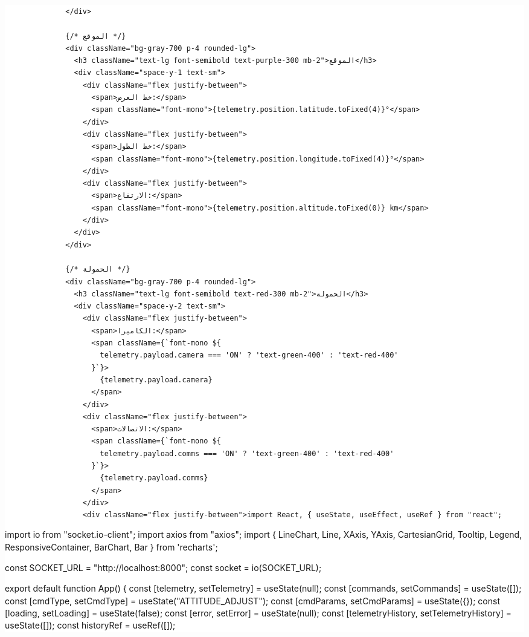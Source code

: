                   </div>

                  {/* الموقع */}
                  <div className="bg-gray-700 p-4 rounded-lg">
                    <h3 className="text-lg font-semibold text-purple-300 mb-2">الموقع</h3>
                    <div className="space-y-1 text-sm">
                      <div className="flex justify-between">
                        <span>خط العرض:</span>
                        <span className="font-mono">{telemetry.position.latitude.toFixed(4)}°</span>
                      </div>
                      <div className="flex justify-between">
                        <span>خط الطول:</span>
                        <span className="font-mono">{telemetry.position.longitude.toFixed(4)}°</span>
                      </div>
                      <div className="flex justify-between">
                        <span>الارتفاع:</span>
                        <span className="font-mono">{telemetry.position.altitude.toFixed(0)} km</span>
                      </div>
                    </div>
                  </div>

                  {/* الحمولة */}
                  <div className="bg-gray-700 p-4 rounded-lg">
                    <h3 className="text-lg font-semibold text-red-300 mb-2">الحمولة</h3>
                    <div className="space-y-2 text-sm">
                      <div className="flex justify-between">
                        <span>الكاميرا:</span>
                        <span className={`font-mono ${
                          telemetry.payload.camera === 'ON' ? 'text-green-400' : 'text-red-400'
                        }`}>
                          {telemetry.payload.camera}
                        </span>
                      </div>
                      <div className="flex justify-between">
                        <span>الاتصالات:</span>
                        <span className={`font-mono ${
                          telemetry.payload.comms === 'ON' ? 'text-green-400' : 'text-red-400'
                        }`}>
                          {telemetry.payload.comms}
                        </span>
                      </div>
                      <div className="flex justify-between">import React, { useState, useEffect, useRef } from "react";
import io from "socket.io-client";
import axios from "axios";
import { 
  LineChart, Line, XAxis, YAxis, CartesianGrid, Tooltip, Legend, 
  ResponsiveContainer, BarChart, Bar 
} from 'recharts';

const SOCKET_URL = "http://localhost:8000";
const socket = io(SOCKET_URL);

export default function App() {
  const [telemetry, setTelemetry] = useState(null);
  const [commands, setCommands] = useState([]);
  const [cmdType, setCmdType] = useState("ATTITUDE_ADJUST");
  const [cmdParams, setCmdParams] = useState({});
  const [loading, setLoading] = useState(false);
  const [error, setError] = useState(null);
  const [telemetryHistory, setTelemetryHistory] = useState([]);
  const historyRef = useRef([]);
